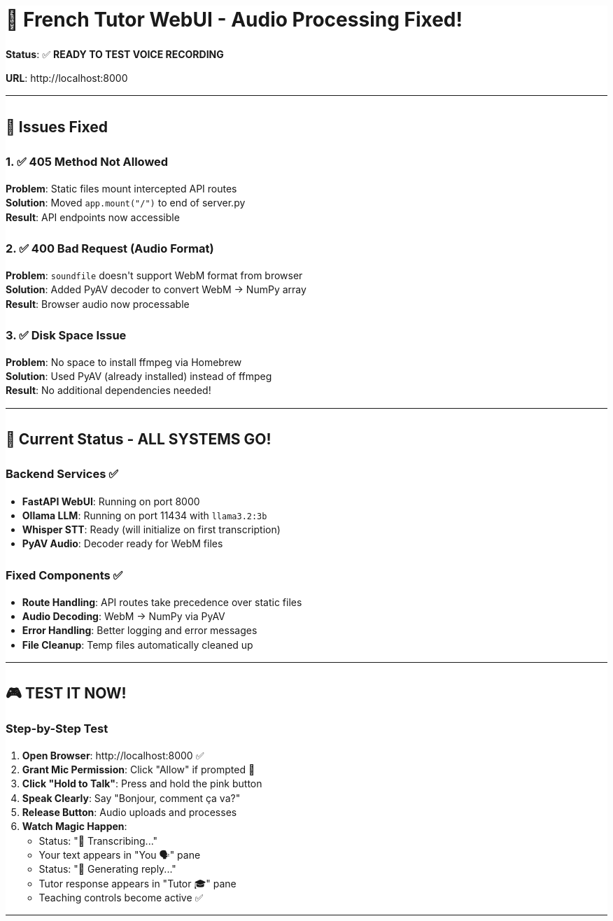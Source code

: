 # 🎤 French Tutor WebUI - Audio Processing Fixed!

**Status**: ✅ **READY TO TEST VOICE RECORDING**

**URL**: http://localhost:8000

---

## 🐛 Issues Fixed

### 1. ✅ 405 Method Not Allowed
**Problem**: Static files mount intercepted API routes  
**Solution**: Moved `app.mount("/")` to end of server.py  
**Result**: API endpoints now accessible

### 2. ✅ 400 Bad Request (Audio Format)
**Problem**: `soundfile` doesn't support WebM format from browser  
**Solution**: Added PyAV decoder to convert WebM → NumPy array  
**Result**: Browser audio now processable

### 3. ✅ Disk Space Issue
**Problem**: No space to install ffmpeg via Homebrew  
**Solution**: Used PyAV (already installed) instead of ffmpeg  
**Result**: No additional dependencies needed!

---

## 🎯 Current Status - ALL SYSTEMS GO!

### Backend Services ✅
- **FastAPI WebUI**: Running on port 8000
- **Ollama LLM**: Running on port 11434 with `llama3.2:3b`
- **Whisper STT**: Ready (will initialize on first transcription)
- **PyAV Audio**: Decoder ready for WebM files

### Fixed Components ✅
- **Route Handling**: API routes take precedence over static files
- **Audio Decoding**: WebM → NumPy via PyAV
- **Error Handling**: Better logging and error messages
- **File Cleanup**: Temp files automatically cleaned up

---

## 🎮 TEST IT NOW!

### Step-by-Step Test

1. **Open Browser**: http://localhost:8000 ✅
2. **Grant Mic Permission**: Click "Allow" if prompted 🎤
3. **Click "Hold to Talk"**: Press and hold the pink button
4. **Speak Clearly**: Say "Bonjour, comment ça va?"
5. **Release Button**: Audio uploads and processes
6. **Watch Magic Happen**:
   - Status: "📝 Transcribing..."
   - Your text appears in "You 🗣️" pane
   - Status: "🧠 Generating reply..."
   - Tutor response appears in "Tutor 🎓" pane
   - Teaching controls become active ✅

---